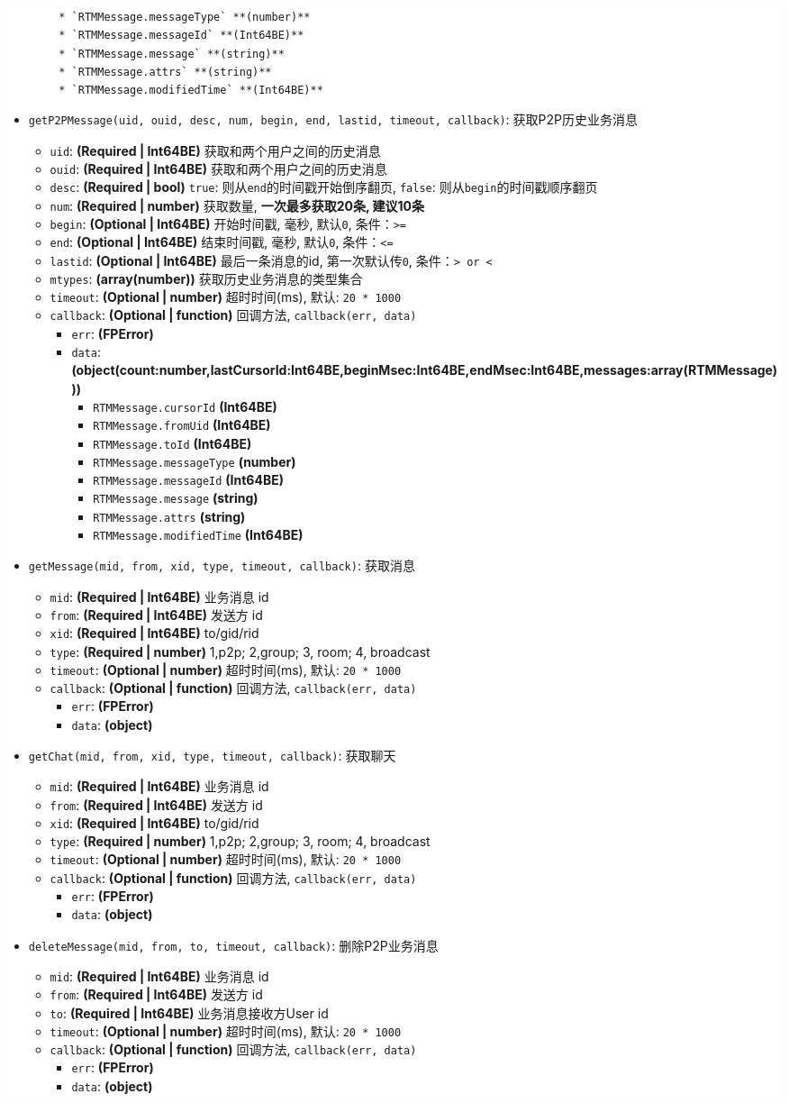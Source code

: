             * `RTMMessage.messageType` **(number)**
            * `RTMMessage.messageId` **(Int64BE)**
            * `RTMMessage.message` **(string)**
            * `RTMMessage.attrs` **(string)**
            * `RTMMessage.modifiedTime` **(Int64BE)**

* `getP2PMessage(uid, ouid, desc, num, begin, end, lastid, timeout, callback)`: 获取P2P历史业务消息
    * `uid`: **(Required | Int64BE)** 获取和两个用户之间的历史消息
    * `ouid`: **(Required | Int64BE)** 获取和两个用户之间的历史消息
    * `desc`: **(Required | bool)** `true`: 则从`end`的时间戳开始倒序翻页, `false`: 则从`begin`的时间戳顺序翻页
    * `num`: **(Required | number)** 获取数量, **一次最多获取20条, 建议10条**
    * `begin`: **(Optional | Int64BE)** 开始时间戳, 毫秒, 默认`0`, 条件：`>=`
    * `end`: **(Optional | Int64BE)** 结束时间戳, 毫秒, 默认`0`, 条件：`<=`
    * `lastid`: **(Optional | Int64BE)** 最后一条消息的id, 第一次默认传`0`, 条件：`> or <`
    * `mtypes`: **(array(number))** 获取历史业务消息的类型集合
    * `timeout`: **(Optional | number)** 超时时间(ms), 默认: `20 * 1000`
    * `callback`: **(Optional | function)** 回调方法, `callback(err, data)`
        * `err`: **(FPError)** 
        * `data`: **(object(count:number,lastCursorId:Int64BE,beginMsec:Int64BE,endMsec:Int64BE,messages:array(RTMMessage)))** 
            * `RTMMessage.cursorId` **(Int64BE)**
            * `RTMMessage.fromUid` **(Int64BE)**
            * `RTMMessage.toId` **(Int64BE)**
            * `RTMMessage.messageType` **(number)**
            * `RTMMessage.messageId` **(Int64BE)**
            * `RTMMessage.message` **(string)**
            * `RTMMessage.attrs` **(string)**
            * `RTMMessage.modifiedTime` **(Int64BE)**

* `getMessage(mid, from, xid, type, timeout, callback)`: 获取消息
    * `mid`: **(Required | Int64BE)** 业务消息 id
    * `from`: **(Required | Int64BE)** 发送方 id
    * `xid`: **(Required | Int64BE)** to/gid/rid
    * `type`: **(Required | number)** 1,p2p; 2,group; 3, room; 4, broadcast
    * `timeout`: **(Optional | number)** 超时时间(ms), 默认: `20 * 1000`
    * `callback`: **(Optional | function)** 回调方法, `callback(err, data)`
        * `err`: **(FPError)** 
        * `data`: **(object)** 

* `getChat(mid, from, xid, type, timeout, callback)`: 获取聊天
    * `mid`: **(Required | Int64BE)** 业务消息 id
    * `from`: **(Required | Int64BE)** 发送方 id
    * `xid`: **(Required | Int64BE)** to/gid/rid
    * `type`: **(Required | number)** 1,p2p; 2,group; 3, room; 4, broadcast
    * `timeout`: **(Optional | number)** 超时时间(ms), 默认: `20 * 1000`
    * `callback`: **(Optional | function)** 回调方法, `callback(err, data)`
        * `err`: **(FPError)** 
        * `data`: **(object)** 

* `deleteMessage(mid, from, to, timeout, callback)`: 删除P2P业务消息
    * `mid`: **(Required | Int64BE)** 业务消息 id
    * `from`: **(Required | Int64BE)** 发送方 id
    * `to`: **(Required | Int64BE)** 业务消息接收方User id
    * `timeout`: **(Optional | number)** 超时时间(ms), 默认: `20 * 1000`
    * `callback`: **(Optional | function)** 回调方法, `callback(err, data)`
        * `err`: **(FPError)** 
        * `data`: **(object)** 
